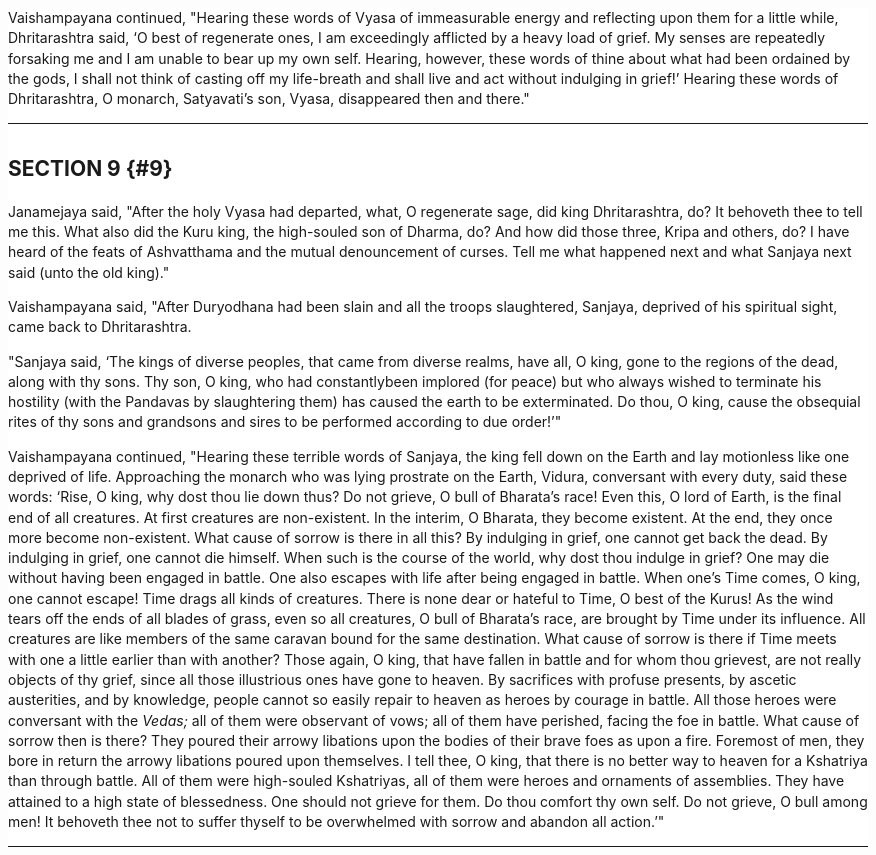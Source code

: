 Vaishampayana continued, "Hearing these words of Vyasa of immeasurable energy and reflecting upon them for a little while, Dhritarashtra said, ‘O best of regenerate ones, I am exceedingly afflicted by a heavy load of grief. My senses are repeatedly forsaking me and I am unable to bear up my own self. Hearing, however, these words of thine about what had been ordained by the gods, I shall not think of casting off my life-breath and shall live and act without indulging in grief!’ Hearing these words of Dhritarashtra, O monarch, Satyavati’s son, Vyasa, disappeared then and there."

* * *

## SECTION 9 {#9}

Janamejaya said, "After the holy Vyasa had departed, what, O regenerate sage, did king Dhritarashtra, do? It behoveth thee to tell me this. What also did the Kuru king, the high-souled son of Dharma, do? And how did those three, Kripa and others, do? I have heard of the feats of Ashvatthama and the mutual denouncement of curses. Tell me what happened next and what Sanjaya next said (unto the old king)."

Vaishampayana said, "After Duryodhana had been slain and all the troops slaughtered, Sanjaya, deprived of his spiritual sight, came back to Dhritarashtra.

"Sanjaya said, ‘The kings of diverse peoples, that came from diverse realms, have all, O king, gone to the regions of the dead, along with thy sons. Thy son, O king, who had constantlybeen implored (for peace) but who always wished to terminate his hostility (with the Pandavas by slaughtering them) has caused the earth to be exterminated. Do thou, O king, cause the obsequial rites of thy sons and grandsons and sires to be performed according to due order!’"

Vaishampayana continued, "Hearing these terrible words of Sanjaya, the king fell down on the Earth and lay motionless like one deprived of life. Approaching the monarch who was lying prostrate on the Earth, Vidura, conversant with every duty, said these words: ‘Rise, O king, why dost thou lie down thus? Do not grieve, O bull of Bharata’s race! Even this, O lord of Earth, is the final end of all creatures. At first creatures are non-existent. In the interim, O Bharata, they become existent. At the end, they once more become non-existent. What cause of sorrow is there in all this? By indulging in grief, one cannot get back the dead. By indulging in grief, one cannot die himself. When such is the course of the world, why dost thou indulge in grief? One may die without having been engaged in battle. One also escapes with life after being engaged in battle. When one’s Time comes, O king, one cannot escape! Time drags all kinds of creatures. There is none dear or hateful to Time, O best of the Kurus! As the wind tears off the ends of all blades of grass, even so all creatures, O bull of Bharata’s race, are brought by Time under its influence. All creatures are like members of the same caravan bound for the same destination. What cause of sorrow is there if Time meets with one a little earlier than with another? Those again, O king, that have fallen in battle and for whom thou grievest, are not really objects of thy grief, since all those illustrious ones have gone to heaven. By sacrifices with profuse presents, by ascetic austerities, and by knowledge, people cannot so easily repair to heaven as heroes by courage in battle. All those heroes were conversant with the *Vedas;* all of them were observant of vows; all of them have perished, facing the foe in battle. What cause of sorrow then is there? They poured their arrowy libations upon the bodies of their brave foes as upon a fire. Foremost of men, they bore in return the arrowy libations poured upon themselves. I tell thee, O king, that there is no better way to heaven for a Kshatriya than through battle. All of them were high-souled Kshatriyas, all of them were heroes and ornaments of assemblies. They have attained to a high state of blessedness. One should not grieve for them. Do thou comfort thy own self. Do not grieve, O bull among men! It behoveth thee not to suffer thyself to be overwhelmed with sorrow and abandon all action.’"

* * *
